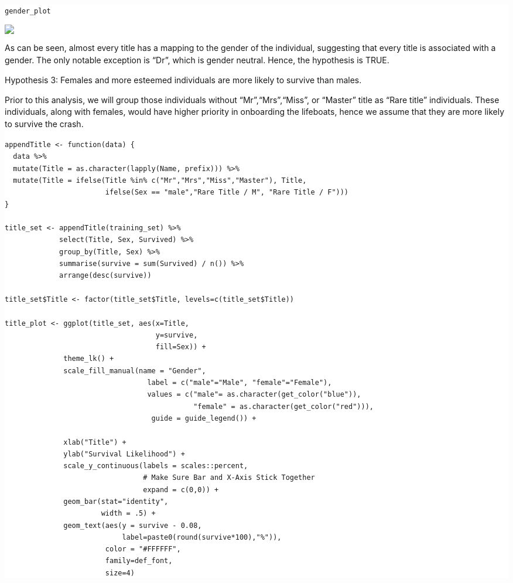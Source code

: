     gender_plot

<img src="/Users/lemuel/Google Drive/Portfolio/content/portfolios/titanic/README_files/figure-markdown_strict/exp_hypo2-1.png" style="display: block; margin: auto;" />

As can be seen, almost every title has a mapping to the gender of the
individual, suggesting that every title is associated with a gender. The
only notable exception is “Dr”, which is gender neutral. Hence, the
hypothesis is <span class="hl green-text">TRUE</span>.

Hypothesis 3: Females and more esteemed individuals are more likely to
survive than males.

Prior to this analysis, we will group those individuals without
“Mr”,“Mrs”,“Miss”, or “Master” title as “Rare title” individuals. These
individuals, along with females, would have higher priority in
onboarding the lifeboats, hence we assume that they are more likely to
survive the crash.

    appendTitle <- function(data) {
      data %>%
      mutate(Title = as.character(lapply(Name, prefix))) %>%
      mutate(Title = ifelse(Title %in% c("Mr","Mrs","Miss","Master"), Title,
                            ifelse(Sex == "male","Rare Title / M", "Rare Title / F")))
    }

    title_set <- appendTitle(training_set) %>%
                 select(Title, Sex, Survived) %>%
                 group_by(Title, Sex) %>%
                 summarise(survive = sum(Survived) / n()) %>%
                 arrange(desc(survive))

    title_set$Title <- factor(title_set$Title, levels=c(title_set$Title))

    title_plot <- ggplot(title_set, aes(x=Title,
                                        y=survive,
                                        fill=Sex)) +
                  theme_lk() +
                  scale_fill_manual(name = "Gender",
                                      label = c("male"="Male", "female"="Female"),
                                      values = c("male"= as.character(get_color("blue")),
                                                 "female" = as.character(get_color("red"))),
                                       guide = guide_legend()) +

                  xlab("Title") +
                  ylab("Survival Likelihood") +
                  scale_y_continuous(labels = scales::percent,
                                     # Make Sure Bar and X-Axis Stick Together
                                     expand = c(0,0)) +
                  geom_bar(stat="identity",
                           width = .5) +
                  geom_text(aes(y = survive - 0.08,
                                label=paste0(round(survive*100),"%")),
                            color = "#FFFFFF",
                            family=def_font,
                            size=4)
